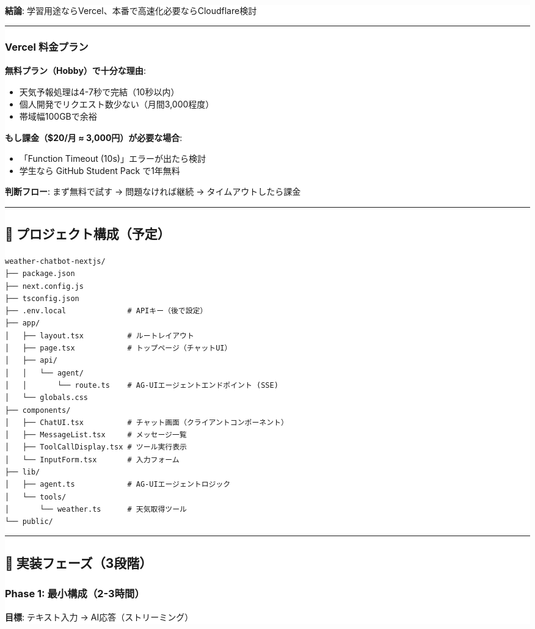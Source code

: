**結論**: 学習用途ならVercel、本番で高速化必要ならCloudflare検討

---

### Vercel 料金プラン

**無料プラン（Hobby）で十分な理由**:
- 天気予報処理は4-7秒で完結（10秒以内）
- 個人開発でリクエスト数少ない（月間3,000程度）
- 帯域幅100GBで余裕

**もし課金（$20/月 ≈ 3,000円）が必要な場合**:
- 「Function Timeout (10s)」エラーが出たら検討
- 学生なら GitHub Student Pack で1年無料

**判断フロー**: まず無料で試す → 問題なければ継続 → タイムアウトしたら課金

---

## 📁 プロジェクト構成（予定）

```
weather-chatbot-nextjs/
├── package.json
├── next.config.js
├── tsconfig.json
├── .env.local              # APIキー（後で設定）
├── app/
│   ├── layout.tsx          # ルートレイアウト
│   ├── page.tsx            # トップページ（チャットUI）
│   ├── api/
│   │   └── agent/
│   │       └── route.ts    # AG-UIエージェントエンドポイント (SSE)
│   └── globals.css
├── components/
│   ├── ChatUI.tsx          # チャット画面（クライアントコンポーネント）
│   ├── MessageList.tsx     # メッセージ一覧
│   ├── ToolCallDisplay.tsx # ツール実行表示
│   └── InputForm.tsx       # 入力フォーム
├── lib/
│   ├── agent.ts            # AG-UIエージェントロジック
│   └── tools/
│       └── weather.ts      # 天気取得ツール
└── public/
```

---

## 🚀 実装フェーズ（3段階）

### Phase 1: 最小構成（2-3時間）
**目標**: テキスト入力 → AI応答（ストリーミング）
